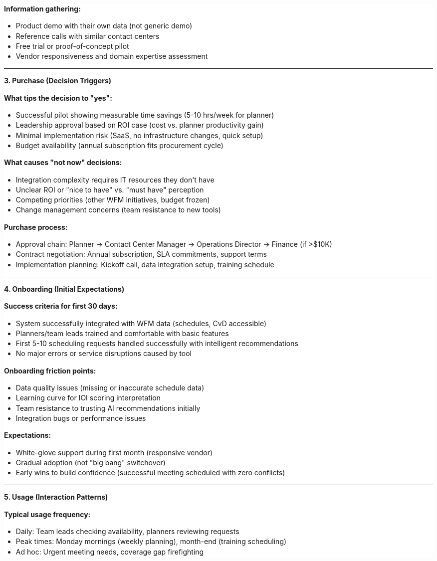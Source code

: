 **Information gathering:**
- Product demo with their own data (not generic demo)
- Reference calls with similar contact centers
- Free trial or proof-of-concept pilot
- Vendor responsiveness and domain expertise assessment

---

**3. Purchase (Decision Triggers)**

**What tips the decision to "yes":**
- Successful pilot showing measurable time savings (5-10 hrs/week for planner)
- Leadership approval based on ROI case (cost vs. planner productivity gain)
- Minimal implementation risk (SaaS, no infrastructure changes, quick setup)
- Budget availability (annual subscription fits procurement cycle)

**What causes "not now" decisions:**
- Integration complexity requires IT resources they don't have
- Unclear ROI or "nice to have" vs. "must have" perception
- Competing priorities (other WFM initiatives, budget frozen)
- Change management concerns (team resistance to new tools)

**Purchase process:**
- Approval chain: Planner → Contact Center Manager → Operations Director → Finance (if >$10K)
- Contract negotiation: Annual subscription, SLA commitments, support terms
- Implementation planning: Kickoff call, data integration setup, training schedule

---

**4. Onboarding (Initial Expectations)**

**Success criteria for first 30 days:**
- System successfully integrated with WFM data (schedules, CvD accessible)
- Planners/team leads trained and comfortable with basic features
- First 5-10 scheduling requests handled successfully with intelligent recommendations
- No major errors or service disruptions caused by tool

**Onboarding friction points:**
- Data quality issues (missing or inaccurate schedule data)
- Learning curve for IOI scoring interpretation
- Team resistance to trusting AI recommendations initially
- Integration bugs or performance issues

**Expectations:**
- White-glove support during first month (responsive vendor)
- Gradual adoption (not "big bang" switchover)
- Early wins to build confidence (successful meeting scheduled with zero conflicts)

---

**5. Usage (Interaction Patterns)**

**Typical usage frequency:**
- Daily: Team leads checking availability, planners reviewing requests
- Peak times: Monday mornings (weekly planning), month-end (training scheduling)
- Ad hoc: Urgent meeting needs, coverage gap firefighting
